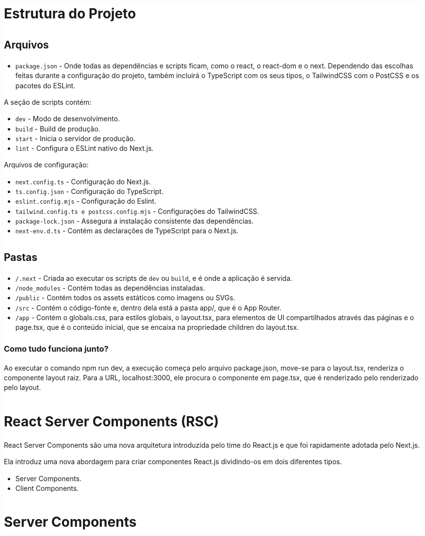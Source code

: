 # Estrutura do Projeto

## Arquivos

- `package.json` - Onde todas as dependências e scripts ficam, como o react, o react-dom e o next. Dependendo das escolhas feitas durante a configuração do projeto, também incluirá o TypeScript com os seus tipos, o TailwindCSS com o PostCSS e os pacotes do ESLint.

A seção de scripts contém:

- `dev` - Modo de desenvolvimento.
- `build` - Build de produção.
- `start` - Inicia o servidor de produção.
- `lint` - Configura o ESLint nativo do Next.js.

Arquivos de configuração:

- `next.config.ts` - Configuração do Next.js.
- `ts.config.json` - Configuração do TypeScript.
- `eslint.config.mjs` - Configuração do Eslint.
- `tailwind.config.ts e postcss.config.mjs` - Configurações do TailwindCSS.
- `package-lock.json` - Assegura a instalação consistente das dependências.
- `next-env.d.ts` - Contém as declarações de TypeScript para o Next.js.

## Pastas

- `/.next` - Criada ao executar os scripts de `dev` ou `build`, e é onde a aplicação é servida.
- `/node_modules` - Contém todas as dependências instaladas.
- `/public` - Contém todos os assets estáticos como imagens ou SVGs.
- `/src` - Contém o código-fonte e, dentro dela está a pasta app/, que é o App Router.
- `/app` - Contém o globals.css, para estilos globais, o layout.tsx, para elementos de UI compartilhados através das páginas e o page.tsx, que é o conteúdo inicial, que se encaixa na propriedade children do layout.tsx.

### Como tudo funciona junto?

Ao executar o comando npm run dev, a execução começa pelo arquivo package.json, move-se para o layout.tsx, renderiza o componente layout raiz. Para a URL, localhost:3000, ele procura o componente em page.tsx, que é renderizado pelo renderizado pelo layout.

# React Server Components (RSC)

React Server Components são uma nova arquitetura introduzida pelo time do React.js e que foi rapidamente adotada pelo Next.js.

Ela introduz uma nova abordagem para criar componentes React.js dividindo-os em dois diferentes tipos.

- Server Components.
- Client Components.

# Server Components
